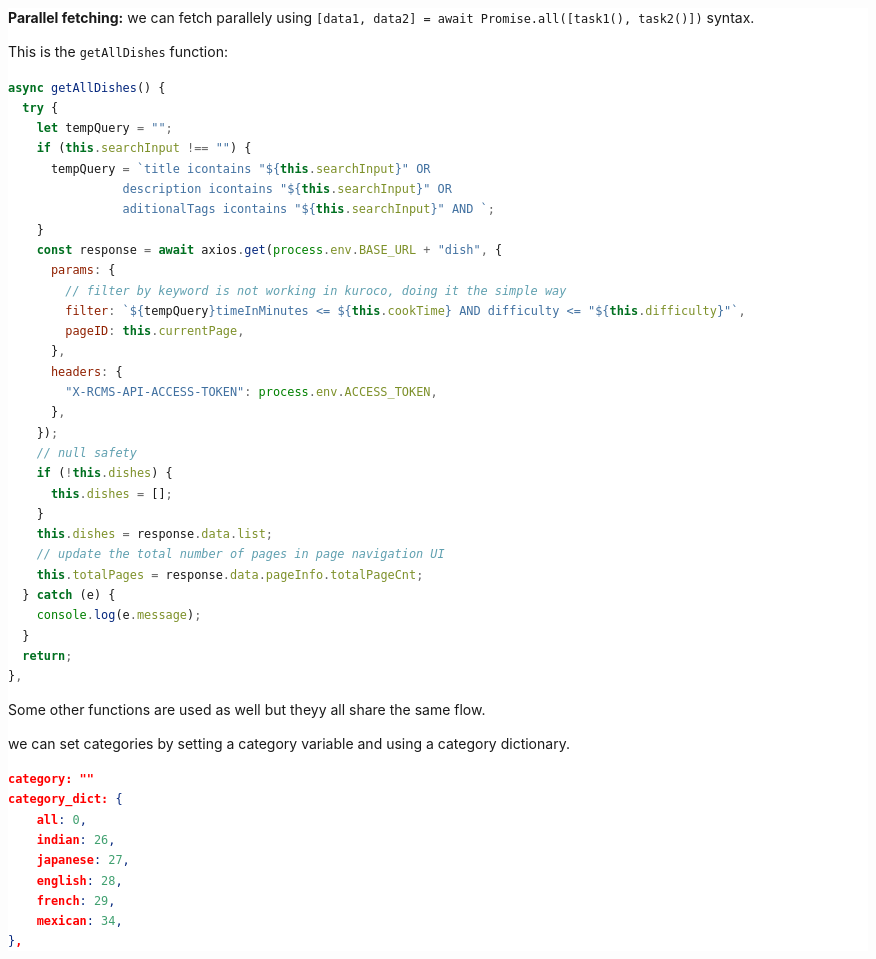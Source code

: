**Parallel fetching:**
we can fetch parallely using
`[data1, data2] = await Promise.all([task1(), task2()])`
syntax.

This is the `getAllDishes` function:

```js
async getAllDishes() {
  try {
	let tempQuery = "";
	if (this.searchInput !== "") {
	  tempQuery = `title icontains "${this.searchInput}" OR
				description icontains "${this.searchInput}" OR
				aditionalTags icontains "${this.searchInput}" AND `;
	}
	const response = await axios.get(process.env.BASE_URL + "dish", {
	  params: {
		// filter by keyword is not working in kuroco, doing it the simple way
		filter: `${tempQuery}timeInMinutes <= ${this.cookTime} AND difficulty <= "${this.difficulty}"`,
		pageID: this.currentPage,
	  },
	  headers: {
		"X-RCMS-API-ACCESS-TOKEN": process.env.ACCESS_TOKEN,
	  },
	});
	// null safety
	if (!this.dishes) {
	  this.dishes = [];
	}
	this.dishes = response.data.list;
	// update the total number of pages in page navigation UI
	this.totalPages = response.data.pageInfo.totalPageCnt;
  } catch (e) {
	console.log(e.message);
  }
  return;
},
```

Some other functions are used as well but theyy all share the same flow.

we can set categories by setting a category variable and using a category dictionary.

```json
category: ""
category_dict: {
	all: 0,
	indian: 26,
	japanese: 27,
	english: 28,
	french: 29,
	mexican: 34,
},
```
